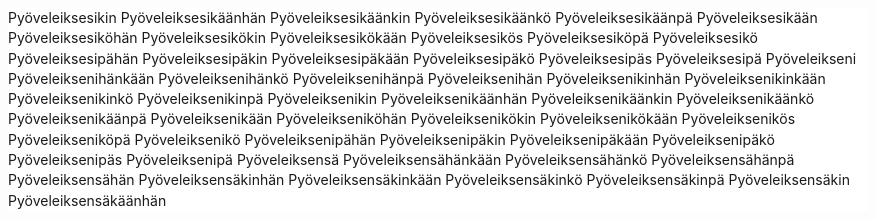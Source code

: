 Pyöveleiksesikin
Pyöveleiksesikäänhän
Pyöveleiksesikäänkin
Pyöveleiksesikäänkö
Pyöveleiksesikäänpä
Pyöveleiksesikään
Pyöveleiksesiköhän
Pyöveleiksesikökin
Pyöveleiksesikökään
Pyöveleiksesikös
Pyöveleiksesiköpä
Pyöveleiksesikö
Pyöveleiksesipähän
Pyöveleiksesipäkin
Pyöveleiksesipäkään
Pyöveleiksesipäkö
Pyöveleiksesipäs
Pyöveleiksesipä
Pyöveleikseni
Pyöveleiksenihänkään
Pyöveleiksenihänkö
Pyöveleiksenihänpä
Pyöveleiksenihän
Pyöveleiksenikinhän
Pyöveleiksenikinkään
Pyöveleiksenikinkö
Pyöveleiksenikinpä
Pyöveleiksenikin
Pyöveleiksenikäänhän
Pyöveleiksenikäänkin
Pyöveleiksenikäänkö
Pyöveleiksenikäänpä
Pyöveleiksenikään
Pyöveleikseniköhän
Pyöveleiksenikökin
Pyöveleiksenikökään
Pyöveleiksenikös
Pyöveleikseniköpä
Pyöveleiksenikö
Pyöveleiksenipähän
Pyöveleiksenipäkin
Pyöveleiksenipäkään
Pyöveleiksenipäkö
Pyöveleiksenipäs
Pyöveleiksenipä
Pyöveleiksensä
Pyöveleiksensähänkään
Pyöveleiksensähänkö
Pyöveleiksensähänpä
Pyöveleiksensähän
Pyöveleiksensäkinhän
Pyöveleiksensäkinkään
Pyöveleiksensäkinkö
Pyöveleiksensäkinpä
Pyöveleiksensäkin
Pyöveleiksensäkäänhän
